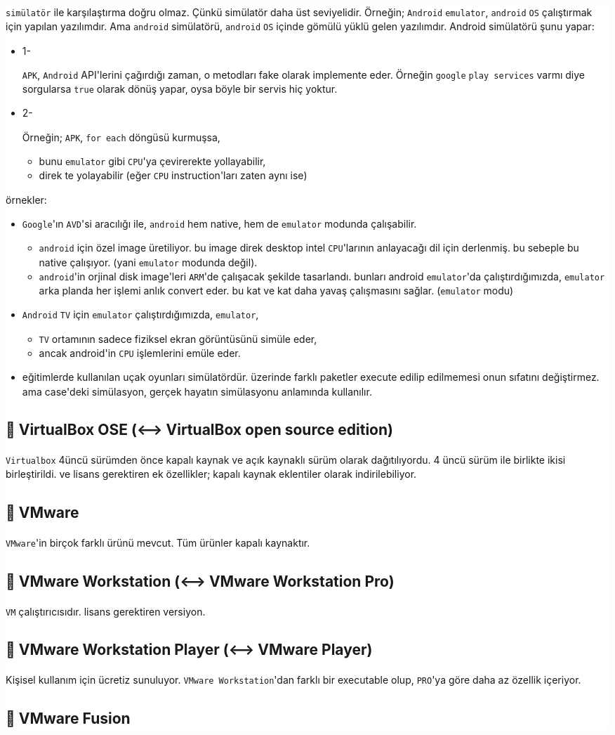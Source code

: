 `simülatör` ile karşılaştırma doğru olmaz. Çünkü simülatör daha üst seviyelidir. Örneğin; `Android` `emulator`, `android` `OS` çalıştırmak için yapılan yazılımdır. Ama `android` simülatörü, `android` `OS` içinde gömülü yüklü gelen yazılımdır. Android simülatörü şunu yapar:

- 1- 

  `APK`, `Android` API'lerini çağırdığı zaman, o metodları fake olarak implemente eder. Örneğin `google` `play services` varmı diye sorgularsa `true` olarak dönüş yapar, oysa böyle bir servis hiç yoktur.

- 2-

  Örneğin; `APK`, `for each` döngüsü kurmuşsa, 
  - bunu `emulator` gibi `CPU`'ya çevirerekte yollayabilir,
  - direk te yolayabilir (eğer `CPU` instruction'ları zaten aynı ise)

örnekler:

- `Google`'ın `AVD`'si aracılığı ile, `android` hem native, hem de `emulator` modunda çalışabilir.
  - `android` için özel image üretiliyor. bu image direk desktop intel `CPU`'larının anlayacağı dil için derlenmiş. bu sebeple bu native çalışıyor. (yani `emulator` modunda değil).
  - `android`'in orjinal disk image'leri `ARM`'de çalışacak şekilde tasarlandı. bunları android `emulator`'da çalıştırdığımızda, `emulator` arka planda her işlemi anlık convert eder. bu kat ve kat daha yavaş çalışmasını sağlar. (`emulator` modu)

- `Android` `TV` için `emulator` çalıştırdığımızda, `emulator`,
  - `TV` ortamının sadece fiziksel ekran görüntüsünü simüle eder,
  - ancak android'in `CPU` işlemlerini emüle eder.

- eğitimlerde kullanılan uçak oyunları simülatördür. üzerinde farklı paketler execute edilip edilmemesi onun sıfatını değiştirmez. ama case'deki simülasyon, gerçek hayatın simülasyonu anlamında kullanılır.

## 📌 VirtualBox OSE (⟷ VirtualBox open source edition)

`Virtualbox` 4üncü sürümden önce kapalı kaynak ve açık kaynaklı sürüm olarak dağıtılıyordu. 4 üncü sürüm ile birlikte ikisi birleştirildi. ve lisans gerektiren ek özellikler; kapalı kaynak eklentiler olarak indirilebiliyor.

## 📌 VMware

`VMware`'in birçok farklı ürünü mevcut. Tüm ürünler kapalı kaynaktır.

## 📌 VMware Workstation (⟷ VMware Workstation Pro)

`VM` çalıştırıcısıdır. lisans gerektiren versiyon.

## 📌 VMware Workstation Player (⟷ VMware Player)

Kişisel kullanım için ücretiz sunuluyor. `VMware Workstation`'dan farklı bir executable olup, `PRO`'ya göre daha az özellik içeriyor.

## 📌 VMware Fusion
